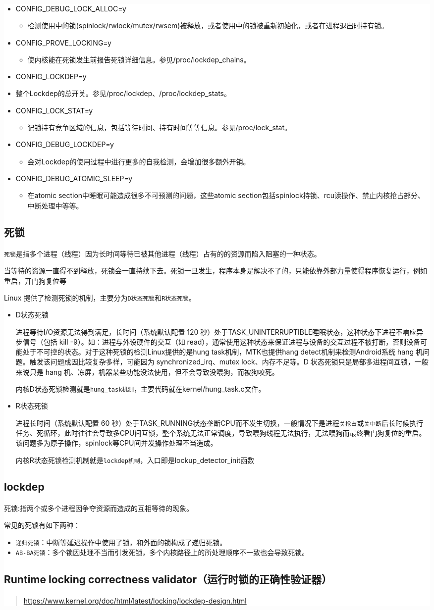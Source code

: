 - CONFIG_DEBUG_LOCK_ALLOC=y
  - 检测使用中的锁(spinlock/rwlock/mutex/rwsem)被释放，或者使用中的锁被重新初始化，或者在进程退出时持有锁。

- CONFIG_PROVE_LOCKING=y
  - 使内核能在死锁发生前报告死锁详细信息。参见/proc/lockdep_chains。

- CONFIG_LOCKDEP=y
 - 整个Lockdep的总开关。参见/proc/lockdep、/proc/lockdep_stats。

- CONFIG_LOCK_STAT=y
  - 记锁持有竞争区域的信息，包括等待时间、持有时间等等信息。参见/proc/lock_stat。

- CONFIG_DEBUG_LOCKDEP=y
  - 会对Lockdep的使用过程中进行更多的自我检测，会增加很多额外开销。

- CONFIG_DEBUG_ATOMIC_SLEEP=y
  - 在atomic section中睡眠可能造成很多不可预测的问题，这些atomic section包括spinlock持锁、rcu读操作、禁止内核抢占部分、中断处理中等等。


## 死锁

`死锁`是指多个进程（线程）因为长时间等待已被其他进程（线程）占有的的资源而陷入阻塞的一种状态。

当等待的资源一直得不到释放，死锁会一直持续下去。死锁一旦发生，程序本身是解决不了的，只能依靠外部力量使得程序恢复运行，例如重启，开门狗复位等

Linux 提供了检测死锁的机制，主要分为`D状态死锁`和`R状态死锁`。

- D状态死锁

  进程等待I/O资源无法得到满足，长时间（系统默认配置 120 秒）处于TASK_UNINTERRUPTIBLE睡眠状态，这种状态下进程不响应异步信号（包括 kill -9）。如：进程与外设硬件的交互（如 read），通常使用这种状态来保证进程与设备的交互过程不被打断，否则设备可能处于不可控的状态。对于这种死锁的检测Linux提供的是hung task机制，MTK也提供hang detect机制来检测Android系统 hang 机问题。触发该问题成因比较复杂多样，可能因为 synchronized_irq、mutex lock、内存不足等。D 状态死锁只是局部多进程间互锁，一般来说只是 hang 机、冻屏，机器某些功能没法使用，但不会导致没喂狗，而被狗咬死。

  内核D状态死锁检测就是`hung_task机制`，主要代码就在kernel/hung_task.c文件。

- R状态死锁

  进程长时间（系统默认配置 60 秒）处于TASK_RUNNING状态垄断CPU而不发生切换，一般情况下是进程`关抢占`或`关中断`后长时候执行任务、死循环，此时往往会导致多CPU间互锁，整个系统无法正常调度，导致喂狗线程无法执行，无法喂狗而最终看门狗复位的重启。该问题多为原子操作，spinlock等CPU间并发操作处理不当造成。

  内核R状态死锁检测机制就是`lockdep机制`，入口即是lockup_detector_init函数


## lockdep

死锁:指两个或多个进程因争夺资源而造成的互相等待的现象。

常见的死锁有如下两种：

- `递归死锁`：中断等延迟操作中使用了锁，和外面的锁构成了递归死锁。
- `AB-BA死锁`：多个锁因处理不当而引发死锁，多个内核路径上的所处理顺序不一致也会导致死锁。


## Runtime locking correctness validator（运行时锁的正确性验证器）

> https://www.kernel.org/doc/html/latest/locking/lockdep-design.html


